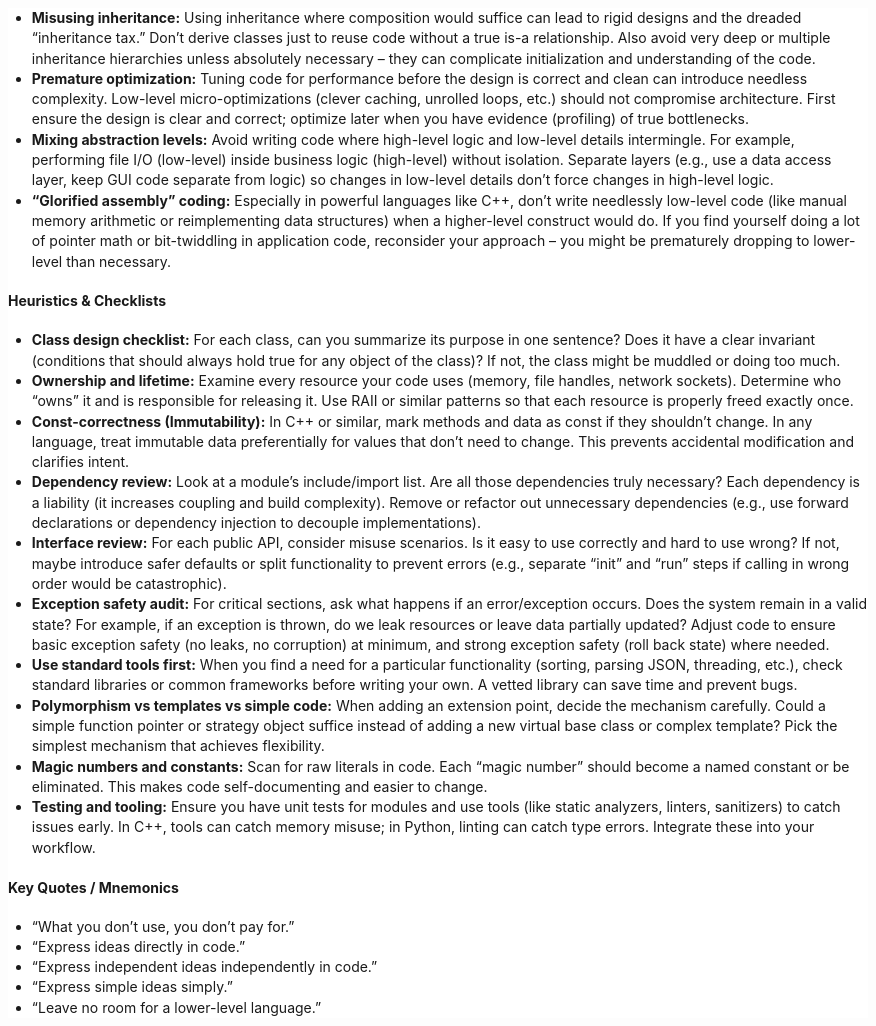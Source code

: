- **Misusing inheritance:** Using inheritance where composition would suffice can lead to rigid designs and the dreaded “inheritance tax.” Don’t derive classes just to reuse code without a true is-a relationship. Also avoid very deep or multiple inheritance hierarchies unless absolutely necessary – they can complicate initialization and understanding of the code.  
- **Premature optimization:** Tuning code for performance before the design is correct and clean can introduce needless complexity. Low-level micro-optimizations (clever caching, unrolled loops, etc.) should not compromise architecture. First ensure the design is clear and correct; optimize later when you have evidence (profiling) of true bottlenecks.  
- **Mixing abstraction levels:** Avoid writing code where high-level logic and low-level details intermingle. For example, performing file I/O (low-level) inside business logic (high-level) without isolation. Separate layers (e.g., use a data access layer, keep GUI code separate from logic) so changes in low-level details don’t force changes in high-level logic.  
- **“Glorified assembly” coding:** Especially in powerful languages like C++, don’t write needlessly low-level code (like manual memory arithmetic or reimplementing data structures) when a higher-level construct would do. If you find yourself doing a lot of pointer math or bit-twiddling in application code, reconsider your approach – you might be prematurely dropping to lower-level than necessary.

#### Heuristics & Checklists
- **Class design checklist:** For each class, can you summarize its purpose in one sentence? Does it have a clear invariant (conditions that should always hold true for any object of the class)? If not, the class might be muddled or doing too much.  
- **Ownership and lifetime:** Examine every resource your code uses (memory, file handles, network sockets). Determine who “owns” it and is responsible for releasing it. Use RAII or similar patterns so that each resource is properly freed exactly once.  
- **Const-correctness (Immutability):** In C++ or similar, mark methods and data as const if they shouldn’t change. In any language, treat immutable data preferentially for values that don’t need to change. This prevents accidental modification and clarifies intent.  
- **Dependency review:** Look at a module’s include/import list. Are all those dependencies truly necessary? Each dependency is a liability (it increases coupling and build complexity). Remove or refactor out unnecessary dependencies (e.g., use forward declarations or dependency injection to decouple implementations).  
- **Interface review:** For each public API, consider misuse scenarios. Is it easy to use correctly and hard to use wrong? If not, maybe introduce safer defaults or split functionality to prevent errors (e.g., separate “init” and “run” steps if calling in wrong order would be catastrophic).  
- **Exception safety audit:** For critical sections, ask what happens if an error/exception occurs. Does the system remain in a valid state? For example, if an exception is thrown, do we leak resources or leave data partially updated? Adjust code to ensure basic exception safety (no leaks, no corruption) at minimum, and strong exception safety (roll back state) where needed.  
- **Use standard tools first:** When you find a need for a particular functionality (sorting, parsing JSON, threading, etc.), check standard libraries or common frameworks before writing your own. A vetted library can save time and prevent bugs.  
- **Polymorphism vs templates vs simple code:** When adding an extension point, decide the mechanism carefully. Could a simple function pointer or strategy object suffice instead of adding a new virtual base class or complex template? Pick the simplest mechanism that achieves flexibility.  
- **Magic numbers and constants:** Scan for raw literals in code. Each “magic number” should become a named constant or be eliminated. This makes code self-documenting and easier to change.  
- **Testing and tooling:** Ensure you have unit tests for modules and use tools (like static analyzers, linters, sanitizers) to catch issues early. In C++, tools can catch memory misuse; in Python, linting can catch type errors. Integrate these into your workflow.

#### Key Quotes / Mnemonics
- “What you don’t use, you don’t pay for.”  
- “Express ideas directly in code.”  
- “Express independent ideas independently in code.”  
- “Express simple ideas simply.”  
- “Leave no room for a lower-level language.”
